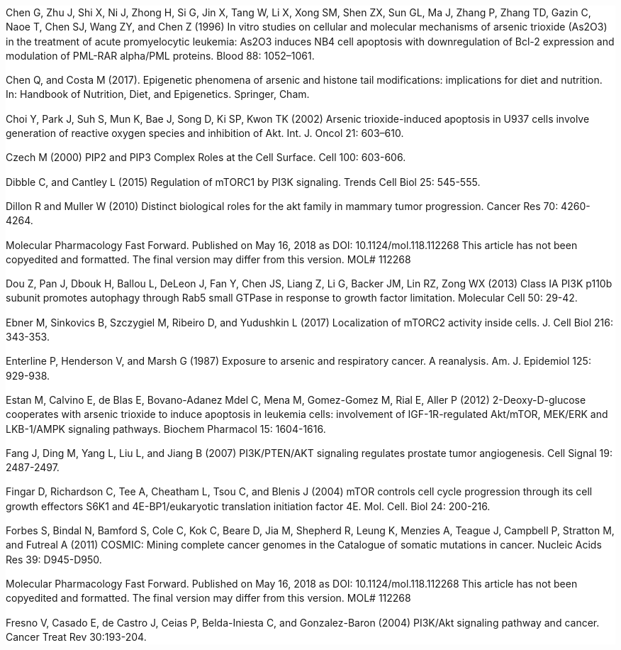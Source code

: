 Chen G, Zhu J, Shi X, Ni J, Zhong H, Si G, Jin X, Tang W, Li X, Xong SM, Shen ZX, Sun GL, Ma J, Zhang P, Zhang TD, Gazin C, Naoe T, Chen SJ, Wang ZY, and Chen Z (1996) In vitro studies on cellular and molecular mechanisms of arsenic trioxide (As2O3) in the treatment of acute promyelocytic leukemia: As2O3 induces NB4 cell apoptosis with downregulation of Bcl-2 expression and modulation of PML-RAR alpha/PML proteins. Blood 88: 1052–1061.

Chen Q, and Costa M (2017). Epigenetic phenomena of arsenic and histone tail modifications: implications for diet and nutrition. In: Handbook of Nutrition, Diet, and Epigenetics. Springer, Cham.

Choi Y, Park J, Suh S, Mun K, Bae J, Song D, Ki SP, Kwon TK (2002) Arsenic trioxide-induced apoptosis in U937 cells involve generation of reactive oxygen species and inhibition of Akt. Int. J. Oncol 21: 603–610.

Czech M (2000) PIP2 and PIP3 Complex Roles at the Cell Surface. Cell 100: 603-606.

Dibble C, and Cantley L (2015) Regulation of mTORC1 by PI3K signaling. Trends Cell Biol 25: 545-555.

Dillon R and Muller W (2010) Distinct biological roles for the akt family in mammary tumor progression. Cancer Res 70: 4260-4264.

Molecular Pharmacology Fast Forward. Published on May 16, 2018 as DOI: 10.1124/mol.118.112268
This article has not been copyedited and formatted. The final version may differ from this version.
MOL# 112268

Dou Z, Pan J, Dbouk H, Ballou L, DeLeon J, Fan Y, Chen JS, Liang Z, Li G, Backer JM, Lin RZ, Zong WX (2013) Class IA PI3K p110b subunit promotes autophagy through Rab5 small GTPase in response to growth factor limitation. Molecular Cell 50: 29-42.

Ebner M, Sinkovics B, Szczygiel M, Ribeiro D, and Yudushkin L (2017) Localization of mTORC2 activity inside cells. J. Cell Biol 216: 343-353.

Enterline P, Henderson V, and Marsh G (1987) Exposure to arsenic and respiratory cancer. A reanalysis. Am. J. Epidemiol 125: 929-938.

Estan M, Calvino E, de Blas E, Bovano-Adanez Mdel C, Mena M, Gomez-Gomez M, Rial E, Aller P (2012) 2-Deoxy-D-glucose cooperates with arsenic trioxide to induce apoptosis in leukemia cells: involvement of IGF-1R-regulated Akt/mTOR, MEK/ERK and LKB-1/AMPK signaling pathways. Biochem Pharmacol 15: 1604-1616.

Fang J, Ding M, Yang L, Liu L, and Jiang B (2007) PI3K/PTEN/AKT signaling regulates prostate tumor angiogenesis. Cell Signal 19: 2487-2497.

Fingar D, Richardson C, Tee A, Cheatham L, Tsou C, and Blenis J (2004) mTOR controls cell cycle progression through its cell growth effectors S6K1 and 4E-BP1/eukaryotic translation initiation factor 4E. Mol. Cell. Biol 24: 200-216.

Forbes S, Bindal N, Bamford S, Cole C, Kok C, Beare D, Jia M, Shepherd R, Leung K, Menzies A, Teague J, Campbell P, Stratton M, and Futreal A (2011) COSMIC: Mining complete cancer genomes in the Catalogue of somatic mutations in cancer. Nucleic Acids Res 39: D945-D950.

Molecular Pharmacology Fast Forward. Published on May 16, 2018 as DOI: 10.1124/mol.118.112268
This article has not been copyedited and formatted. The final version may differ from this version.
MOL# 112268

Fresno V, Casado E, de Castro J, Ceias P, Belda-Iniesta C, and Gonzalez-Baron (2004)
PI3K/Akt signaling pathway and cancer. Cancer Treat Rev 30:193-204.
